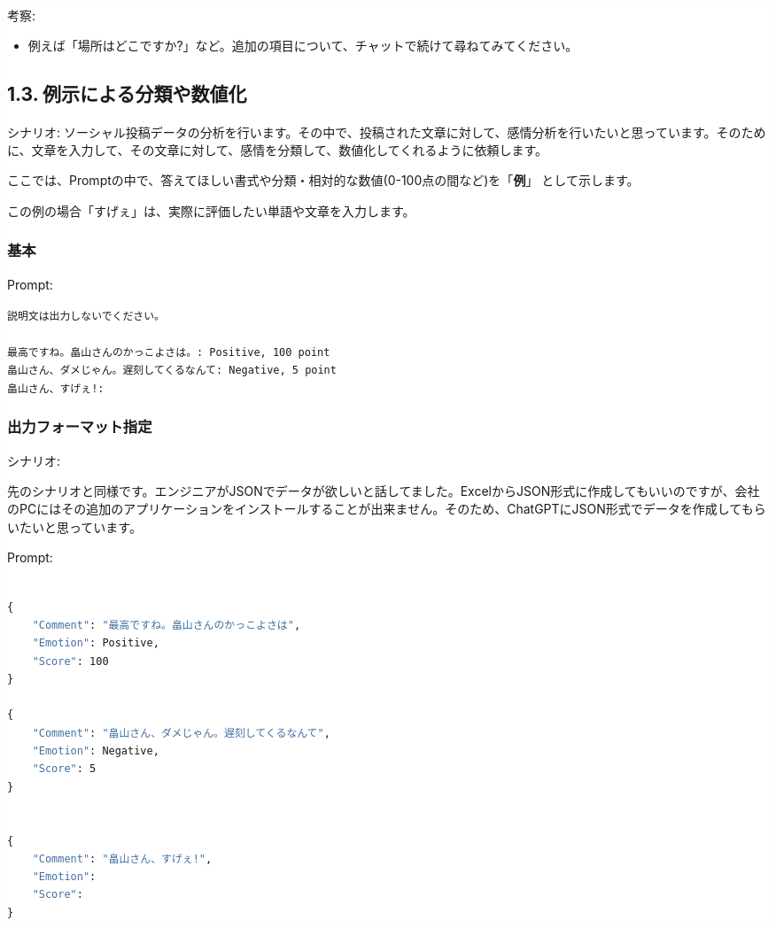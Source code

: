考察:

- 例えば「場所はどこですか?」など。追加の項目について、チャットで続けて尋ねてみてください。


## 1.3. 例示による分類や数値化

シナリオ:
ソーシャル投稿データの分析を行います。その中で、投稿された文章に対して、感情分析を行いたいと思っています。そのために、文章を入力して、その文章に対して、感情を分類して、数値化してくれるように依頼します。

ここでは、Promptの中で、答えてほしい書式や分類・相対的な数値(0-100点の間など)を「**例**」 として示します。

この例の場合「すげぇ」は、実際に評価したい単語や文章を入力します。

### 基本

Prompt:
```cmd
説明文は出力しないでください。

最高ですね。畠山さんのかっこよさは。: Positive, 100 point
畠山さん、ダメじゃん。遅刻してくるなんて: Negative, 5 point
畠山さん、すげぇ!:
```

### 出力フォーマット指定

シナリオ:

先のシナリオと同様です。エンジニアがJSONでデータが欲しいと話してました。ExcelからJSON形式に作成してもいいのですが、会社のPCにはその追加のアプリケーションをインストールすることが出来ません。そのため、ChatGPTにJSON形式でデータを作成してもらいたいと思っています。


Prompt:
```cmd

{
    "Comment": "最高ですね。畠山さんのかっこよさは",
    "Emotion": Positive,
    "Score": 100
}

{
    "Comment": "畠山さん、ダメじゃん。遅刻してくるなんて",
    "Emotion": Negative,
    "Score": 5
}


{
    "Comment": "畠山さん、すげぇ!",
    "Emotion":
    "Score":
}
```
